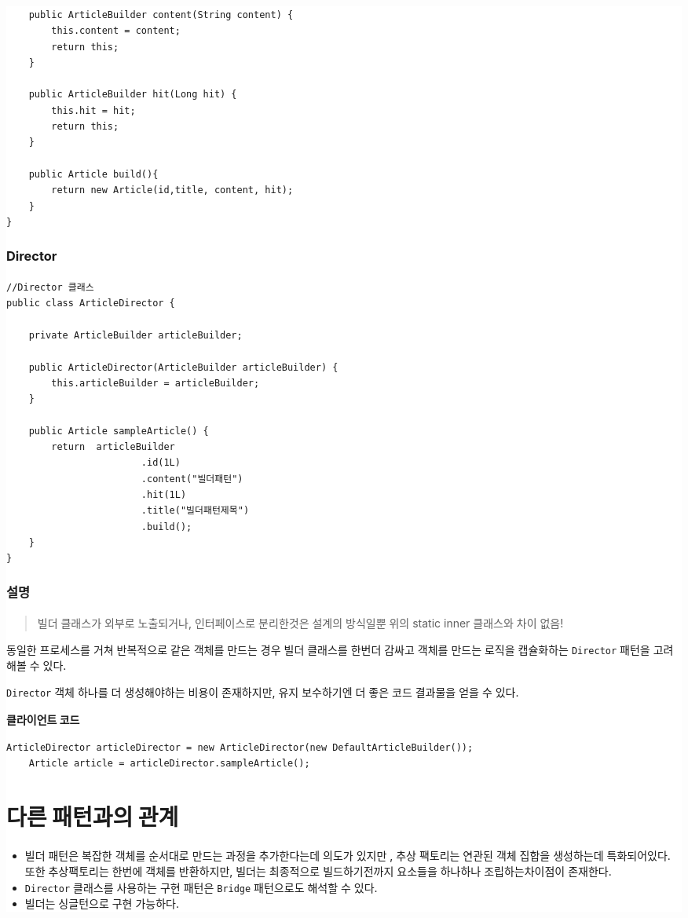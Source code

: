         public ArticleBuilder content(String content) {
            this.content = content;
            return this;
        }
    
        public ArticleBuilder hit(Long hit) {
            this.hit = hit;
            return this;
        }
    
        public Article build(){
            return new Article(id,title, content, hit);
        }
    }
    

### Director
    //Director 클래스
    public class ArticleDirector {
    
        private ArticleBuilder articleBuilder;
    
        public ArticleDirector(ArticleBuilder articleBuilder) {
            this.articleBuilder = articleBuilder;
        }
    
        public Article sampleArticle() {
            return  articleBuilder
                            .id(1L)
                            .content("빌더패턴")
                            .hit(1L)
                            .title("빌더패턴제목")
                            .build();
        }
    }
    



    
### 설명

> 빌더 클래스가 외부로 노출되거나, 인터페이스로 분리한것은 설계의 방식일뿐 위의 static inner 클래스와 차이 없음!

동일한 프로세스를 거쳐 반복적으로 같은 객체를 만드는 경우 빌더 클래스를 한번더 감싸고 객체를 만드는 로직을 캡슐화하는 `Director` 패턴을 고려해볼 수 있다.

`Director` 객체 하나를 더 생성해야하는 비용이 존재하지만, 유지 보수하기엔 더 좋은 코드 결과물을 얻을 수 있다.

  
**클라이언트 코드**

    ArticleDirector articleDirector = new ArticleDirector(new DefaultArticleBuilder());
        Article article = articleDirector.sampleArticle();
  

# 다른 패턴과의 관계
- 빌더 패턴은 복잡한 객체를 순서대로 만드는 과정을 추가한다는데 의도가 있지만 , 추상 팩토리는 연관된 객체 집합을 생성하는데 특화되어있다. 또한 추상팩토리는 한번에 객체를 반환하지만, 빌더는 최종적으로 빌드하기전까지 요소들을 하나하나 조립하는차이점이 존재한다.
- `Director` 클래스를 사용하는 구현 패턴은 `Bridge` 패턴으로도 해석할 수 있다.
- 빌더는 싱글턴으로 구현 가능하다.
